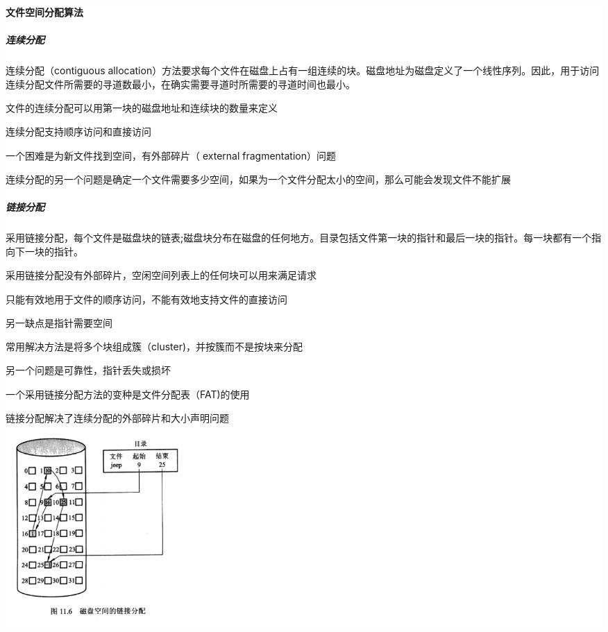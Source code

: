 #### 文件空间分配算法

##### 连续分配

连续分配（contiguous allocation）方法要求每个文件在磁盘上占有一组连续的块。磁盘地址为磁盘定义了一个线性序列。因此，用于访问连续分配文件所需要的寻道数最小，在确实需要寻道时所需要的寻道时间也最小。

文件的连续分配可以用第一块的磁盘地址和连续块的数量来定义

连续分配支持顺序访问和直接访问

一个困难是为新文件找到空间，有外部碎片（ external fragmentation）问题

连续分配的另一个问题是确定一个文件需要多少空间，如果为一个文件分配太小的空间，那么可能会发现文件不能扩展

##### 链接分配

采用链接分配，每个文件是磁盘块的链表;磁盘块分布在磁盘的任何地方。目录包括文件第一块的指针和最后一块的指针。每一块都有一个指向下一块的指针。

采用链接分配没有外部碎片，空闲空间列表上的任何块可以用来满足请求

只能有效地用于文件的顺序访问，不能有效地支持文件的直接访问

另一缺点是指针需要空间

常用解决方法是将多个块组成簇（cluster)，并按簇而不是按块来分配

另一个问题是可靠性，指针丢失或损坏

一个采用链接分配方法的变种是文件分配表（FAT)的使用

链接分配解决了连续分配的外部碎片和大小声明问题

<img src="./14.assets/image-20210629115112679.png" alt="image-20210629115112679" style="zoom:67%;" />
